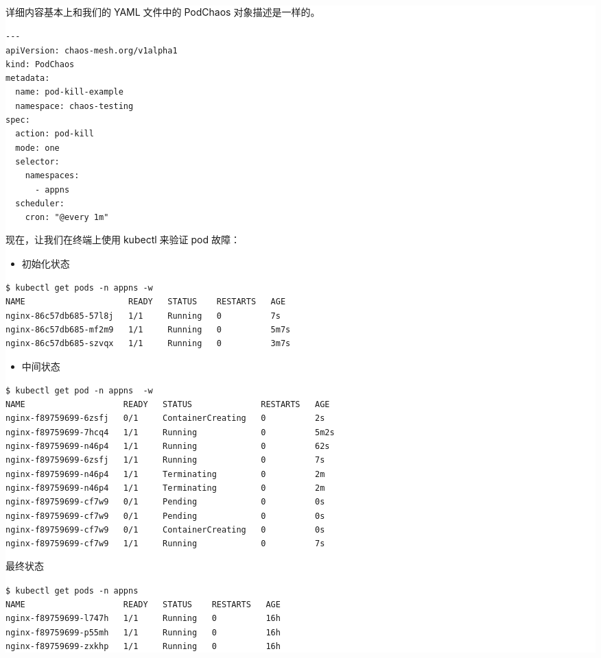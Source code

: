 详细内容基本上和我们的 YAML 文件中的 PodChaos 对象描述是一样的。

```
---
apiVersion: chaos-mesh.org/v1alpha1
kind: PodChaos
metadata:
  name: pod-kill-example
  namespace: chaos-testing
spec:
  action: pod-kill
  mode: one
  selector:
    namespaces:
      - appns
  scheduler:
    cron: "@every 1m"
```

现在，让我们在终端上使用 kubectl 来验证 pod 故障：

* 初始化状态

```
$ kubectl get pods -n appns -w
NAME                     READY   STATUS    RESTARTS   AGE
nginx-86c57db685-57l8j   1/1     Running   0          7s
nginx-86c57db685-mf2m9   1/1     Running   0          5m7s
nginx-86c57db685-szvqx   1/1     Running   0          3m7s
```

* 中间状态

```
$ kubectl get pod -n appns  -w
NAME                    READY   STATUS              RESTARTS   AGE
nginx-f89759699-6zsfj   0/1     ContainerCreating   0          2s
nginx-f89759699-7hcq4   1/1     Running             0          5m2s
nginx-f89759699-n46p4   1/1     Running             0          62s
nginx-f89759699-6zsfj   1/1     Running             0          7s
nginx-f89759699-n46p4   1/1     Terminating         0          2m
nginx-f89759699-n46p4   1/1     Terminating         0          2m
nginx-f89759699-cf7w9   0/1     Pending             0          0s
nginx-f89759699-cf7w9   0/1     Pending             0          0s
nginx-f89759699-cf7w9   0/1     ContainerCreating   0          0s
nginx-f89759699-cf7w9   1/1     Running             0          7s
```

最终状态

```
$ kubectl get pods -n appns
NAME                    READY   STATUS    RESTARTS   AGE
nginx-f89759699-l747h   1/1     Running   0          16h
nginx-f89759699-p55mh   1/1     Running   0          16h
nginx-f89759699-zxkhp   1/1     Running   0          16h
```

